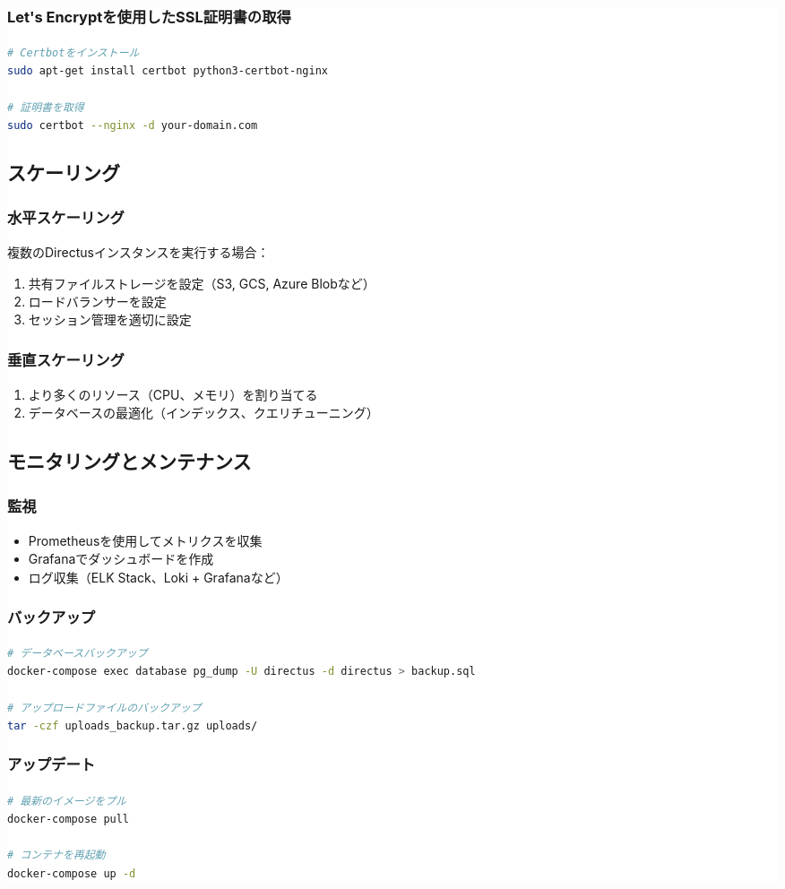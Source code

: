 ### Let's Encryptを使用したSSL証明書の取得

```bash
# Certbotをインストール
sudo apt-get install certbot python3-certbot-nginx

# 証明書を取得
sudo certbot --nginx -d your-domain.com
```

## スケーリング

### 水平スケーリング

複数のDirectusインスタンスを実行する場合：

1. 共有ファイルストレージを設定（S3, GCS, Azure Blobなど）
2. ロードバランサーを設定
3. セッション管理を適切に設定

### 垂直スケーリング

1. より多くのリソース（CPU、メモリ）を割り当てる
2. データベースの最適化（インデックス、クエリチューニング）

## モニタリングとメンテナンス

### 監視

- Prometheusを使用してメトリクスを収集
- Grafanaでダッシュボードを作成
- ログ収集（ELK Stack、Loki + Grafanaなど）

### バックアップ

```bash
# データベースバックアップ
docker-compose exec database pg_dump -U directus -d directus > backup.sql

# アップロードファイルのバックアップ
tar -czf uploads_backup.tar.gz uploads/
```

### アップデート

```bash
# 最新のイメージをプル
docker-compose pull

# コンテナを再起動
docker-compose up -d
```
